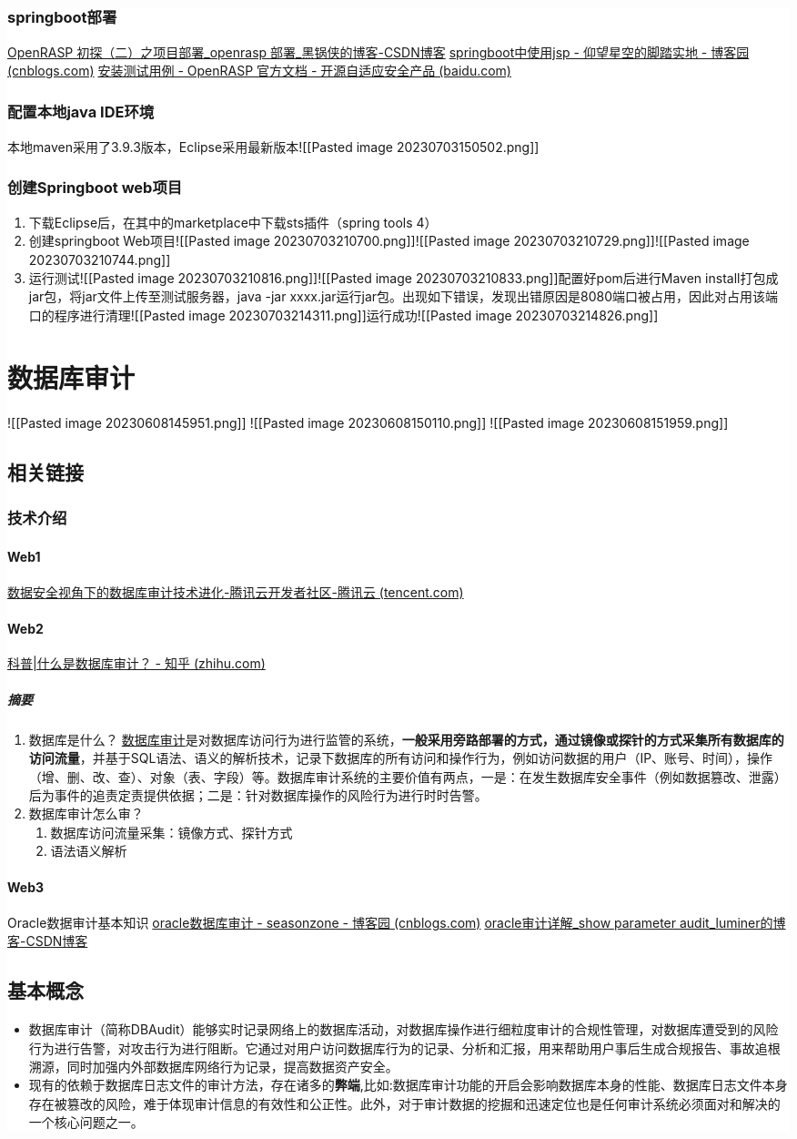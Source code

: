 ### springboot部署
[OpenRASP 初探（二）之项目部署_openrasp 部署_黑锅侠的博客-CSDN博客](https://blog.csdn.net/sacredbook/article/details/105342185)
[springboot中使用jsp - 仰望星空的脚踏实地 - 博客园 (cnblogs.com)](https://www.cnblogs.com/zs-notes/p/9365705.html)
[安装测试用例 - OpenRASP 官方文档 - 开源自适应安全产品 (baidu.com)](https://rasp.baidu.com/doc/install/testcase.html)
### 配置本地java IDE环境
本地maven采用了3.9.3版本，Eclipse采用最新版本![[Pasted image 20230703150502.png]]
### 创建Springboot web项目
1. 下载Eclipse后，在其中的marketplace中下载sts插件（spring tools 4）
2. 创建springboot Web项目![[Pasted image 20230703210700.png]]![[Pasted image 20230703210729.png]]![[Pasted image 20230703210744.png]]
3. 运行测试![[Pasted image 20230703210816.png]]![[Pasted image 20230703210833.png]]配置好pom后进行Maven install打包成jar包，将jar文件上传至测试服务器，java -jar xxxx.jar运行jar包。出现如下错误，发现出错原因是8080端口被占用，因此对占用该端口的程序进行清理![[Pasted image 20230703214311.png]]运行成功![[Pasted image 20230703214826.png]]


# 数据库审计

![[Pasted image 20230608145951.png]]
![[Pasted image 20230608150110.png]]
![[Pasted image 20230608151959.png]]
## 相关链接
### 技术介绍
#### Web1
[数据安全视角下的数据库审计技术进化-腾讯云开发者社区-腾讯云 (tencent.com)](https://cloud.tencent.com/developer/article/1731168)
#### Web2
[科普|什么是数据库审计？ - 知乎 (zhihu.com)](https://zhuanlan.zhihu.com/p/100905028)
##### 摘要
1. 数据库是什么？
  [数据库审计](https://link.zhihu.com/?target=http%3A//www.dbsec.cn/pro/das.html)是对数据库访问行为进行监管的系统，**一般采用旁路部署的方式，通过镜像或探针的方式采集所有数据库的访问流量**，并基于SQL语法、语义的解析技术，记录下数据库的所有访问和操作行为，例如访问数据的用户（IP、账号、时间），操作（增、删、改、查）、对象（表、字段）等。数据库审计系统的主要价值有两点，一是：在发生数据库安全事件（例如数据篡改、泄露）后为事件的追责定责提供依据；二是：针对数据库操作的风险行为进行时时告警。
2. 数据库审计怎么审？
	1. 数据库访问流量采集：镜像方式、探针方式
	2. 语法语义解析
#### Web3
Oracle数据审计基本知识
[oracle数据库审计 - seasonzone - 博客园 (cnblogs.com)](https://www.cnblogs.com/seasonzone/p/4031304.html)
[oracle审计详解_show parameter audit_luminer的博客-CSDN博客](https://blog.csdn.net/Touatou/article/details/80476855)
## 基本概念
- 数据库审计（简称DBAudit）能够实时记录网络上的数据库活动，对数据库操作进行细粒度审计的合规性管理，对数据库遭受到的风险行为进行告警，对攻击行为进行阻断。它通过对用户访问数据库行为的记录、分析和汇报，用来帮助用户事后生成合规报告、事故追根溯源，同时加强内外部数据库网络行为记录，提高数据资产安全。
- 现有的依赖于数据库日志文件的审计方法，存在诸多的**弊端**,比如:数据库审计功能的开启会影响数据库本身的性能、数据库日志文件本身存在被篡改的风险，难于体现审计信息的有效性和公正性。此外，对于审计数据的挖掘和迅速定位也是任何审计系统必须面对和解决的一个核心问题之一。
	